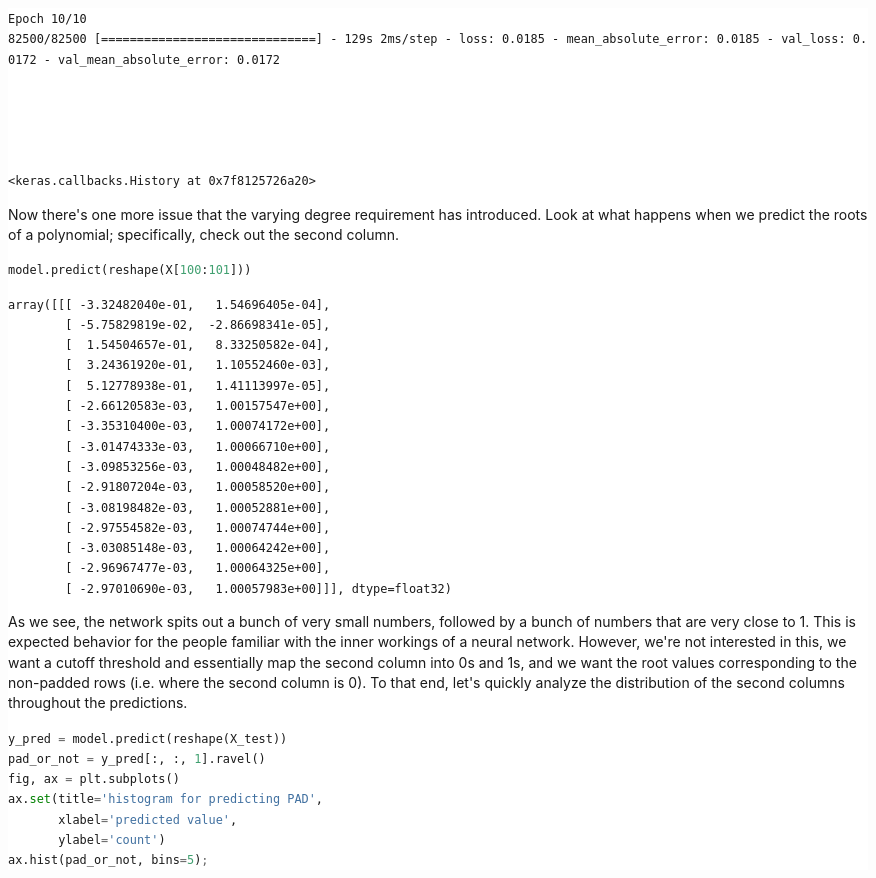     Epoch 10/10
    82500/82500 [==============================] - 129s 2ms/step - loss: 0.0185 - mean_absolute_error: 0.0185 - val_loss: 0.0172 - val_mean_absolute_error: 0.0172





    <keras.callbacks.History at 0x7f8125726a20>



Now there's one more issue that the varying degree requirement has introduced. Look at what happens when we predict the roots of a polynomial; specifically, check out the second column.


```python
model.predict(reshape(X[100:101]))
```




    array([[[ -3.32482040e-01,   1.54696405e-04],
            [ -5.75829819e-02,  -2.86698341e-05],
            [  1.54504657e-01,   8.33250582e-04],
            [  3.24361920e-01,   1.10552460e-03],
            [  5.12778938e-01,   1.41113997e-05],
            [ -2.66120583e-03,   1.00157547e+00],
            [ -3.35310400e-03,   1.00074172e+00],
            [ -3.01474333e-03,   1.00066710e+00],
            [ -3.09853256e-03,   1.00048482e+00],
            [ -2.91807204e-03,   1.00058520e+00],
            [ -3.08198482e-03,   1.00052881e+00],
            [ -2.97554582e-03,   1.00074744e+00],
            [ -3.03085148e-03,   1.00064242e+00],
            [ -2.96967477e-03,   1.00064325e+00],
            [ -2.97010690e-03,   1.00057983e+00]]], dtype=float32)



As we see, the network spits out a bunch of very small numbers, followed by a bunch of numbers that are very close to 1. This is expected behavior for the people familiar with the inner workings of a neural network. However, we're not interested in this, we want a cutoff threshold and essentially map the second column into 0s and 1s, and we want the root values corresponding to the non-padded rows (i.e. where the second column is 0). To that end, let's quickly analyze the distribution of the second columns throughout the predictions.


```python
y_pred = model.predict(reshape(X_test))
pad_or_not = y_pred[:, :, 1].ravel()
fig, ax = plt.subplots()
ax.set(title='histogram for predicting PAD',
       xlabel='predicted value',
       ylabel='count')
ax.hist(pad_or_not, bins=5);
```

